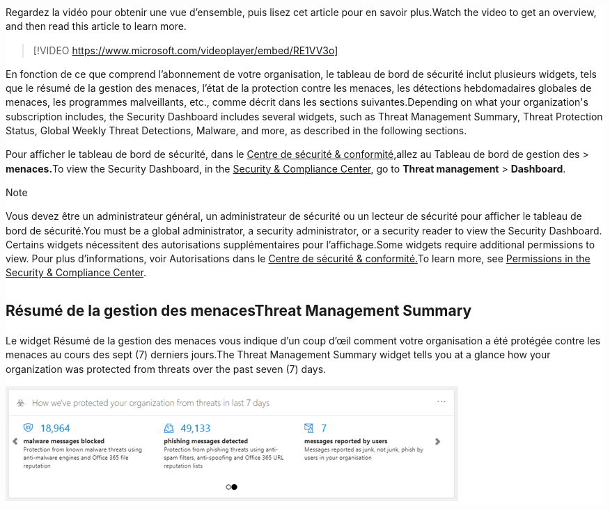 <span data-ttu-id="81dc4-107">Regardez la vidéo pour obtenir une vue d’ensemble, puis lisez cet article pour en savoir plus.</span><span class="sxs-lookup"><span data-stu-id="81dc4-107">Watch the video to get an overview, and then read this article to learn more.</span></span>

> [!VIDEO https://www.microsoft.com/videoplayer/embed/RE1VV3o]

<span data-ttu-id="81dc4-108">En fonction de ce que comprend l’abonnement de votre organisation, le tableau de bord de sécurité inclut plusieurs widgets, tels que le résumé de la gestion des menaces, l’état de la protection contre les menaces, les détections hebdomadaires globales de menaces, les programmes malveillants, etc., comme décrit dans les sections suivantes.</span><span class="sxs-lookup"><span data-stu-id="81dc4-108">Depending on what your organization's subscription includes, the Security Dashboard includes several widgets, such as Threat Management Summary, Threat Protection Status, Global Weekly Threat Detections, Malware, and more, as described in the following sections.</span></span>

<span data-ttu-id="81dc4-109">Pour afficher le tableau de bord de sécurité, dans le [Centre de sécurité & conformité,](../../compliance/microsoft-365-compliance-center.md)allez au Tableau de bord de gestion des  \> **menaces.**</span><span class="sxs-lookup"><span data-stu-id="81dc4-109">To view the Security Dashboard, in the [Security & Compliance Center](../../compliance/microsoft-365-compliance-center.md), go to **Threat management** \> **Dashboard**.</span></span>

> [!NOTE]
> <span data-ttu-id="81dc4-110">Vous devez être un administrateur général, un administrateur de sécurité ou un lecteur de sécurité pour afficher le tableau de bord de sécurité.</span><span class="sxs-lookup"><span data-stu-id="81dc4-110">You must be a global administrator, a security administrator, or a security reader to view the Security Dashboard.</span></span> <span data-ttu-id="81dc4-111">Certains widgets nécessitent des autorisations supplémentaires pour l’affichage.</span><span class="sxs-lookup"><span data-stu-id="81dc4-111">Some widgets require additional permissions to view.</span></span> <span data-ttu-id="81dc4-112">Pour plus d’informations, voir Autorisations dans le [Centre de sécurité & conformité.](permissions-in-the-security-and-compliance-center.md)</span><span class="sxs-lookup"><span data-stu-id="81dc4-112">To learn more, see [Permissions in the Security & Compliance Center](permissions-in-the-security-and-compliance-center.md).</span></span>

## <a name="threat-management-summary"></a><span data-ttu-id="81dc4-113">Résumé de la gestion des menaces</span><span class="sxs-lookup"><span data-stu-id="81dc4-113">Threat Management Summary</span></span>

<span data-ttu-id="81dc4-114">Le widget Résumé de la gestion des menaces vous indique d’un coup d’œil comment votre organisation a été protégée contre les menaces au cours des sept (7) derniers jours.</span><span class="sxs-lookup"><span data-stu-id="81dc4-114">The Threat Management Summary widget tells you at a glance how your organization was protected from threats over the past seven (7) days.</span></span>

![Tableau de bord de sécurité - Widget résumé de la gestion des menaces](../../media/SecDash-ThreatMgmtSummary.png)
